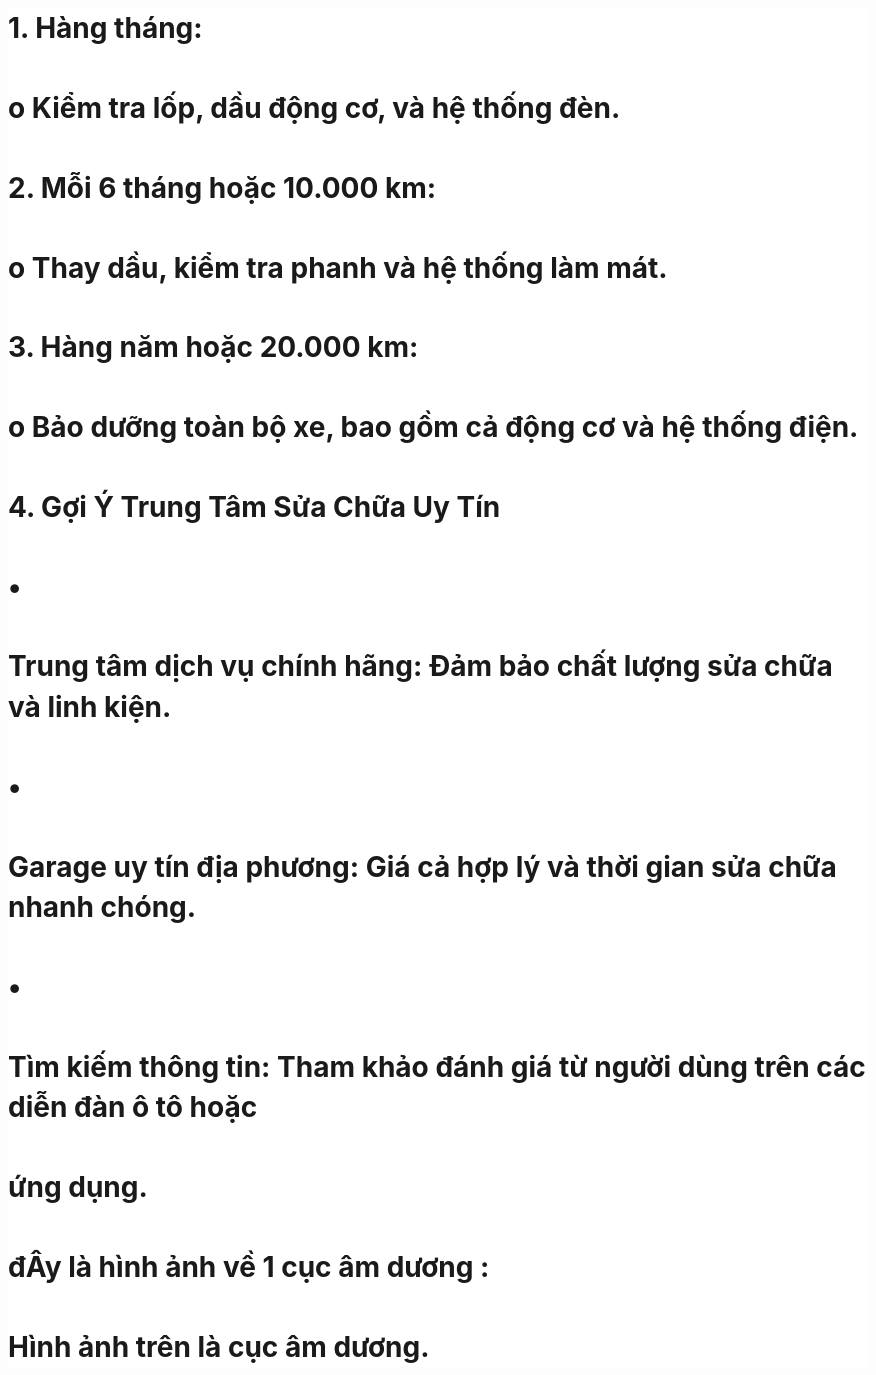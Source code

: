# 1. Hàng tháng:

# o Kiểm tra lốp, dầu động cơ, và hệ thống đèn.

# 2. Mỗi 6 tháng hoặc 10.000 km:

# o Thay dầu, kiểm tra phanh và hệ thống làm mát.

# 3. Hàng năm hoặc 20.000 km:

# o Bảo dưỡng toàn bộ xe, bao gồm cả động cơ và hệ thống điện.

# 4. Gợi Ý Trung Tâm Sửa Chữa Uy Tín

# •

# Trung tâm dịch vụ chính hãng: Đảm bảo chất lượng sửa chữa và linh kiện.

# •

# Garage uy tín địa phương: Giá cả hợp lý và thời gian sửa chữa nhanh chóng.

# •

# Tìm kiếm thông tin: Tham khảo đánh giá từ người dùng trên các diễn đàn ô tô hoặc

# ứng dụng.

# đÂy là hình ảnh về 1 cục âm dương :

# Hình ảnh trên là cục âm dương.

